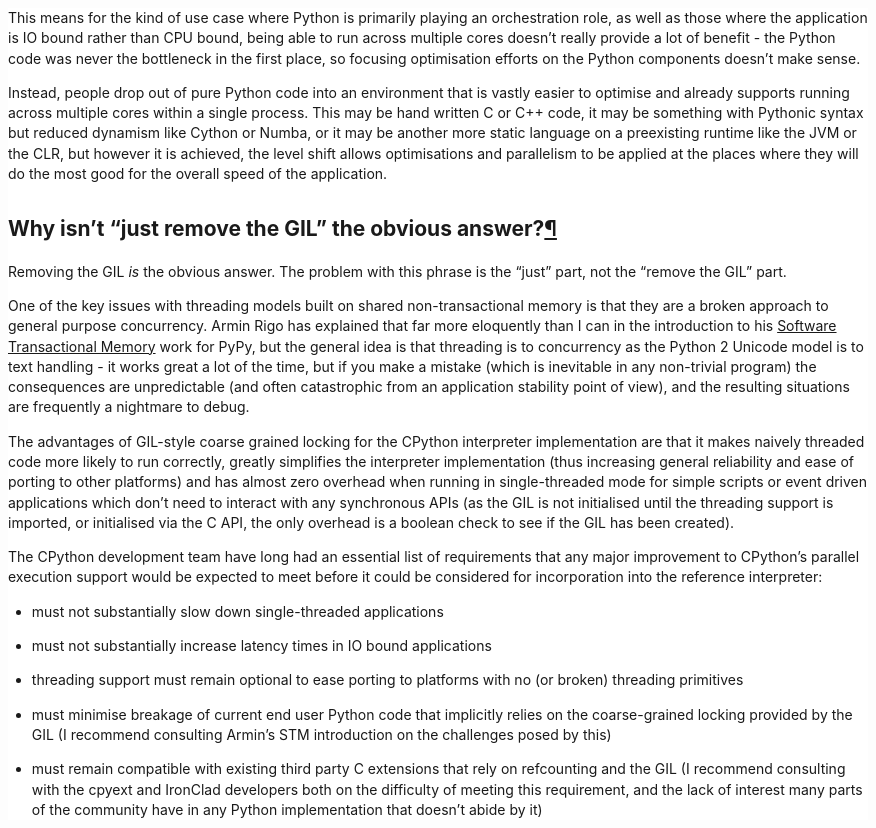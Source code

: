 This means for the kind of use case where Python is primarily playing an orchestration role, as well as those where the application is IO bound rather than CPU bound, being able to run across multiple cores doesn’t really provide a lot of benefit - the Python code was never the bottleneck in the first place, so focusing optimisation efforts on the Python components doesn’t make sense.

Instead, people drop out of pure Python code into an environment that is vastly easier to optimise and already supports running across multiple cores within a single process. This may be hand written C or C++ code, it may be something with Pythonic syntax but reduced dynamism like Cython or Numba, or it may be another more static language on a preexisting runtime like the JVM or the CLR, but however it is achieved, the level shift allows optimisations and parallelism to be applied at the places where they will do the most good for the overall speed of the application.

## Why isn’t “just remove the GIL” the obvious answer?[¶](https://python-notes.curiousefficiency.org/en/latest/python3/multicore_python.html#why-isn-t-just-remove-the-gil-the-obvious-answer "Link to this heading")

Removing the GIL _is_ the obvious answer. The problem with this phrase is the “just” part, not the “remove the GIL” part.

One of the key issues with threading models built on shared non-transactional memory is that they are a broken approach to general purpose concurrency. Armin Rigo has explained that far more eloquently than I can in the introduction to his [Software Transactional Memory](http://pypy.readthedocs.org/en/latest/stm.html) work for PyPy, but the general idea is that threading is to concurrency as the Python 2 Unicode model is to text handling - it works great a lot of the time, but if you make a mistake (which is inevitable in any non-trivial program) the consequences are unpredictable (and often catastrophic from an application stability point of view), and the resulting situations are frequently a nightmare to debug.

The advantages of GIL-style coarse grained locking for the CPython interpreter implementation are that it makes naively threaded code more likely to run correctly, greatly simplifies the interpreter implementation (thus increasing general reliability and ease of porting to other platforms) and has almost zero overhead when running in single-threaded mode for simple scripts or event driven applications which don’t need to interact with any synchronous APIs (as the GIL is not initialised until the threading support is imported, or initialised via the C API, the only overhead is a boolean check to see if the GIL has been created).

The CPython development team have long had an essential list of requirements that any major improvement to CPython’s parallel execution support would be expected to meet before it could be considered for incorporation into the reference interpreter:

-   must not substantially slow down single-threaded applications
    
-   must not substantially increase latency times in IO bound applications
    
-   threading support must remain optional to ease porting to platforms with no (or broken) threading primitives
    
-   must minimise breakage of current end user Python code that implicitly relies on the coarse-grained locking provided by the GIL (I recommend consulting Armin’s STM introduction on the challenges posed by this)
    
-   must remain compatible with existing third party C extensions that rely on refcounting and the GIL (I recommend consulting with the cpyext and IronClad developers both on the difficulty of meeting this requirement, and the lack of interest many parts of the community have in any Python implementation that doesn’t abide by it)
    